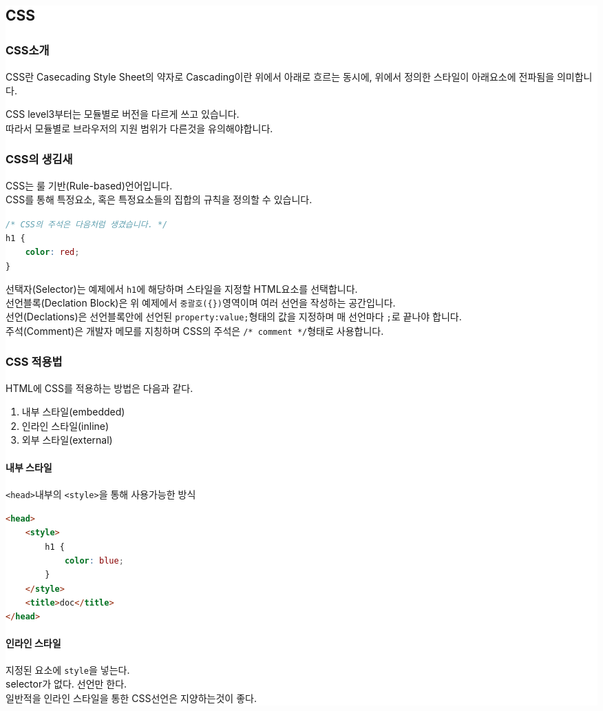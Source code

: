 
## CSS

### CSS소개

CSS란 Casecading Style Sheet의 약자로 Cascading이란 위에서 아래로 흐르는 동시에, 위에서 정의한 스타일이 아래요소에 전파됨을 의미합니다.

CSS level3부터는 모듈별로 버전을 다르게 쓰고 있습니다.  
따라서 모듈별로 브라우저의 지원 범위가 다른것을 유의해야합니다.

### CSS의 생김새

CSS는 룰 기반(Rule-based)언어입니다.  
CSS를 통해 특정요소, 혹은 특정요소들의 집합의 규칙을 정의할 수 있습니다.  

```css
/* CSS의 주석은 다음처럼 생겼습니다. */
h1 {
    color: red;
}
```

선택자(Selector)는 예제에서 `h1`에 해당하며 스타일을 지정할 HTML요소를 선택합니다.  
선언블록(Declation Block)은 위 예제에서 `중괄호({})`영역이며 여러 선언을 작성하는 공간입니다.  
선언(Declations)은 선언블록안에 선언된 `property:value;`형태의 값을 지정하며 매 선언마다 `;`로 끝나야 합니다.  
주석(Comment)은 개발자 메모를 지칭하며 CSS의 주석은 `/* comment */`형태로 사용합니다.


### CSS 적용법

HTML에 CSS를 적용하는 방법은 다음과 같다.

1. 내부 스타일(embedded)
2. 인라인 스타일(inline)
3. 외부 스타일(external)


#### 내부 스타일

`<head>`내부의 `<style>`을 통해 사용가능한 방식

```html
<head>
    <style>
        h1 {
            color: blue;
        }
    </style>    
    <title>doc</title>
</head>    
```


#### 인라인 스타일

지정된 요소에 `style`을 넣는다.  
selector가 없다. 선언만 한다.  
일반적을 인라인 스타일을 통한 CSS선언은 지양하는것이 좋다.
